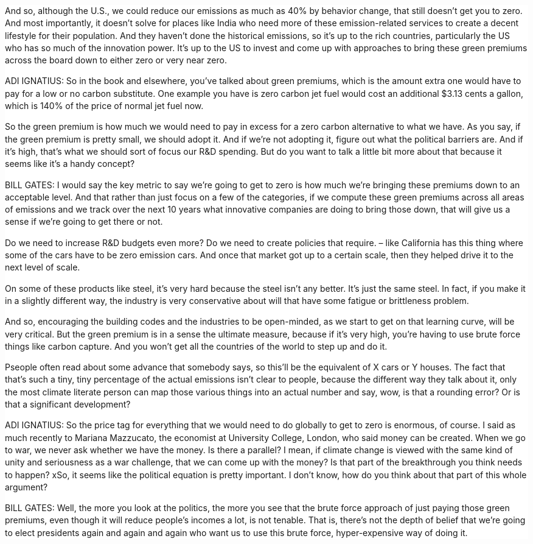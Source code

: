 And so, although the U.S., we could reduce our emissions as much as 40% by behavior change, that still doesn’t get you to zero. And most importantly, it doesn’t solve for places like India who need more of these emission-related services to create a decent lifestyle for their population. And they haven’t done the historical emissions, so it’s up to the rich countries, particularly the US who has so much of the innovation power. It’s up to the US to invest and come up with approaches to bring these green premiums across the board down to either zero or very near zero.

ADI IGNATIUS: So in the book and elsewhere, you’ve talked about green premiums, which is the amount extra one would have to pay for a low or no carbon substitute. One example you have is zero carbon jet fuel would cost an additional $3.13 cents a gallon, which is 140% of the price of normal jet fuel now.

So the green premium is how much we would need to pay in excess for a zero carbon alternative to what we have. As you say, if the green premium is pretty small, we should adopt it. And if we’re not adopting it, figure out what the political barriers are. And if it’s high, that’s what we should sort of focus our R&D spending. But do you want to talk a little bit more about that because it seems like it’s a handy concept?

BILL GATES:  I would say the key metric to say we’re going to get to zero is how much we’re bringing these premiums down to an acceptable level. And that rather than just focus on a few of the categories, if we compute these green premiums across all areas of emissions and we track over the next 10 years what innovative companies are doing to bring those down, that will give us a sense if we’re going to get there or not.

Do we need to increase R&D budgets even more? Do we need to create policies that require. – like California has this thing where some of the cars have to be zero emission cars. And once that market got up to a certain scale, then they helped drive it to the next level of scale.

On some of these products like steel, it’s very hard because the steel isn’t any better. It’s just the same steel. In fact, if you make it in a slightly different way, the industry is very conservative about will that have some fatigue or brittleness problem.

And so, encouraging the building codes and the industries to be open-minded, as we start to get on that learning curve, will be very critical. But the green premium is in a sense the ultimate measure, because if it’s very high, you’re having to use brute force things like carbon capture. And you won’t get all the countries of the world to step up and do it.

Pseople often read about some advance that somebody says, so this’ll be the equivalent of X cars or Y houses. The fact that that’s such a tiny, tiny percentage of the actual emissions isn’t clear to people, because the different way they talk about it, only the most climate literate person can map those various things into an actual number and say, wow, is that a rounding error? Or is that a significant development?

ADI IGNATIUS: So the price tag for everything that we would need to do globally to get to zero is enormous, of course. I said as much recently to Mariana Mazzucato, the economist at University College, London, who said money can be created. When we go to war, we never ask whether we have the money. Is there a parallel? I mean, if climate change is viewed with the same kind of unity and seriousness as a war challenge, that we can come up with the money? Is that part of the breakthrough you think needs to happen? xSo, it seems like the political equation is pretty important. I don’t know, how do you think about that part of this whole argument?

BILL GATES: Well, the more you look at the politics, the more you see that the brute force approach of just paying those green premiums, even though it will reduce people’s incomes a lot, is not tenable. That is, there’s not the depth of belief that we’re going to elect presidents again and again and again who want us to use this brute force, hyper-expensive way of doing it.
